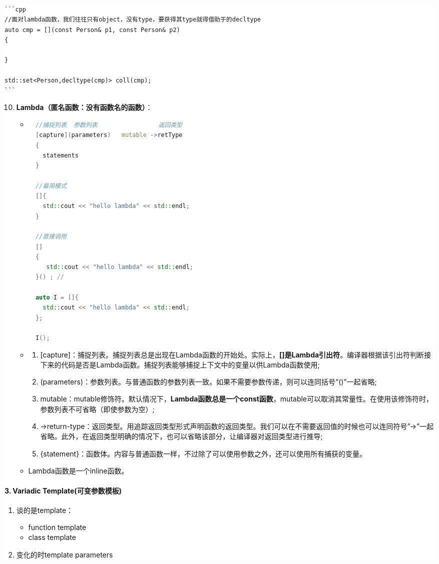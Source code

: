     ```cpp
    //面对lambda函数，我们往往只有object，没有type，要获得其type就得借助于的decltype
    auto cmp = [](const Person& p1, const Person& p2)
    {
      
    }
    
    std::set<Person,decltype(cmp)> coll(cmp);
    ```

10. **Lambda（匿名函数：没有函数名的函数）**：

    - ```cpp
        //捕捉列表  参数列表                 返回类型
        [capture](parameters)   mutable ->retType
        {
          statements
        }
        
        //最简模式
        []{
          std::cout << "hello lambda" << std::endl;
        }
        
        //直接调用
        []
        {
           std::cout << "hello lambda" << std::endl;
        }() ; //
        
        auto I = []{
          std::cout << "hello lambda" << std::endl;
        };
        
        I();
        ```

    - 1. [capture]：捕捉列表。捕捉列表总是出现在Lambda函数的开始处。实际上，**[]是Lambda引出符**。编译器根据该引出符判断接下来的代码是否是Lambda函数。捕捉列表能够捕捉上下文中的变量以供Lambda函数使用;

        2. (parameters)：参数列表。与普通函数的参数列表一致。如果不需要参数传递，则可以连同括号“()”一起省略;

        3. mutable：mutable修饰符。默认情况下，**Lambda函数总是一个const函数**，mutable可以取消其常量性。在使用该修饰符时，参数列表不可省略（即使参数为空）;

        4. ->return-type：返回类型。用追踪返回类型形式声明函数的返回类型。我们可以在不需要返回值的时候也可以连同符号”->”一起省略。此外，在返回类型明确的情况下，也可以省略该部分，让编译器对返回类型进行推导;

        5. {statement}：函数体。内容与普通函数一样，不过除了可以使用参数之外，还可以使用所有捕获的变量。

    - Lambda函数是一个inline函数。

#### 3. Variadic Template(可变参数模板)

 1. 谈的是template：

    - function template
    - class template

 2. 变化的时template parameters

